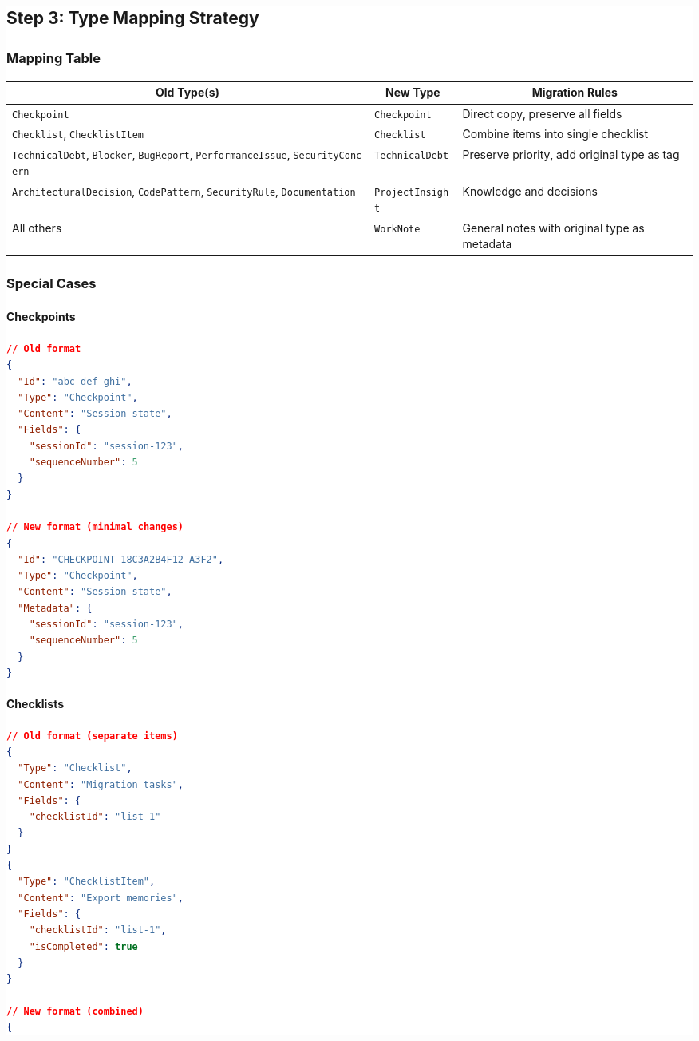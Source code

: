 ## Step 3: Type Mapping Strategy

### Mapping Table

| Old Type(s) | New Type | Migration Rules |
|-------------|----------|-----------------|
| `Checkpoint` | `Checkpoint` | Direct copy, preserve all fields |
| `Checklist`, `ChecklistItem` | `Checklist` | Combine items into single checklist |
| `TechnicalDebt`, `Blocker`, `BugReport`, `PerformanceIssue`, `SecurityConcern` | `TechnicalDebt` | Preserve priority, add original type as tag |
| `ArchitecturalDecision`, `CodePattern`, `SecurityRule`, `Documentation` | `ProjectInsight` | Knowledge and decisions |
| All others | `WorkNote` | General notes with original type as metadata |

### Special Cases

#### Checkpoints
```json
// Old format
{
  "Id": "abc-def-ghi",
  "Type": "Checkpoint",
  "Content": "Session state",
  "Fields": {
    "sessionId": "session-123",
    "sequenceNumber": 5
  }
}

// New format (minimal changes)
{
  "Id": "CHECKPOINT-18C3A2B4F12-A3F2",
  "Type": "Checkpoint",
  "Content": "Session state",
  "Metadata": {
    "sessionId": "session-123",
    "sequenceNumber": 5
  }
}
```

#### Checklists
```json
// Old format (separate items)
{
  "Type": "Checklist",
  "Content": "Migration tasks",
  "Fields": {
    "checklistId": "list-1"
  }
}
{
  "Type": "ChecklistItem",
  "Content": "Export memories",
  "Fields": {
    "checklistId": "list-1",
    "isCompleted": true
  }
}

// New format (combined)
{
```